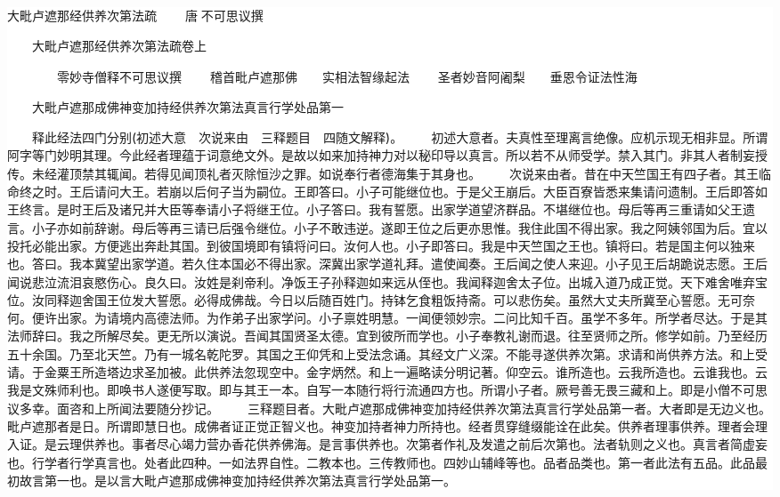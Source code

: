   大毗卢遮那经供养次第法疏
　　唐 不可思议撰




　　大毗卢遮那经供养次第法疏卷上

　　　　零妙寺僧释不可思议撰
　　稽首毗卢遮那佛　　实相法智缘起法
　　圣者妙音阿阇梨　　垂恩令证法性海

　　大毗卢遮那成佛神变加持经供养次第法真言行学处品第一

　　释此经法四门分别(初述大意　次说来由　三释题目　四随文解释)。
　　初述大意者。夫真性至理离言绝像。应机示现无相非显。所谓阿字等门妙明其理。今此经者理蕴于词意绝文外。是故以如来加持神力对以秘印导以真言。所以若不从师受学。禁入其门。非其人者制妄授传。未经灌顶禁其辄闻。若得见闻顶礼者灭除恒沙之罪。如说奉行者德海集于其身也。
　　次说来由者。昔在中天竺国王有四子者。其王临命终之时。王后请问大王。若崩以后何子当为嗣位。王即答曰。小子可能继位也。于是父王崩后。大臣百寮皆悉来集请问遗制。王后即答如王终言。是时王后及诸兄并大臣等奉请小子将继王位。小子答曰。我有誓愿。出家学道望济群品。不堪继位也。母后等再三重请如父王遗言。小子亦如前辞谢。母后等再三请已后强令继位。小子不敢违逆。遂即王位之后更亦思惟。我住此国不得出家。我之阿姨邻国为后。宜以投托必能出家。方便逃出奔赴其国。到彼国境即有镇将问曰。汝何人也。小子即答曰。我是中天竺国之王也。镇将曰。若是国主何以独来也。答曰。我本冀望出家学道。若久住本国必不得出家。深冀出家学道礼拜。遣使闻奏。王后闻之使人来迎。小子见王后胡跪说志愿。王后闻说悲泣流泪哀愍伤心。良久曰。汝姓是刹帝利。净饭王子孙释迦如来远从侄也。我闻释迦舍太子位。出城入道乃成正觉。天下难舍唯弃宝位。汝同释迦舍国王位发大誓愿。必得成佛哉。今日以后随百姓门。持钵乞食粗饭持斋。可以悲伤矣。虽然大丈夫所冀至心誓愿。无可奈何。便许出家。为请境内高德法师。为作弟子出家学问。小子禀姓明慧。一闻便领妙宗。二问比知千百。虽学不多年。所学者尽达。于是其法师辞曰。我之所解尽矣。更无所以演说。吾闻其国贤圣太德。宜到彼所而学也。小子奉教礼谢而退。往至贤师之所。修学如前。乃至经历五十余国。乃至北天竺。乃有一城名乾陀罗。其国之王仰凭和上受法念诵。其经文广义深。不能寻遂供养次第。求请和尚供养方法。和上受请。于金粟王所造塔边求圣加被。此供养法忽现空中。金字炳然。和上一遍略读分明记著。仰空云。谁所造也。云我所造也。云谁我也。云我是文殊师利也。即唤书人遂便写取。即与其王一本。自写一本随行将行流通四方也。所谓小子者。厥号善无畏三藏和上。即是小僧不可思议多幸。面咨和上所闻法要随分抄记。
　　三释题目者。大毗卢遮那成佛神变加持经供养次第法真言行学处品第一者。大者即是无边义也。毗卢遮那者是日。所谓即慧日也。成佛者证正觉正智义也。神变加持者神力所持也。经者贯穿缝缀能诠在此矣。供养者理事供养。理者会理入证。是云理供养也。事者尽心竭力营办香花供养佛海。是言事供养也。次第者作礼及发遣之前后次第也。法者轨则之义也。真言者简虚妄也。行学者行学真言也。处者此四种。一如法界自性。二教本也。三传教师也。四妙山辅峰等也。品者品类也。第一者此法有五品。此品最初故言第一也。是以言大毗卢遮那成佛神变加持经供养次第法真言行学处品第一。